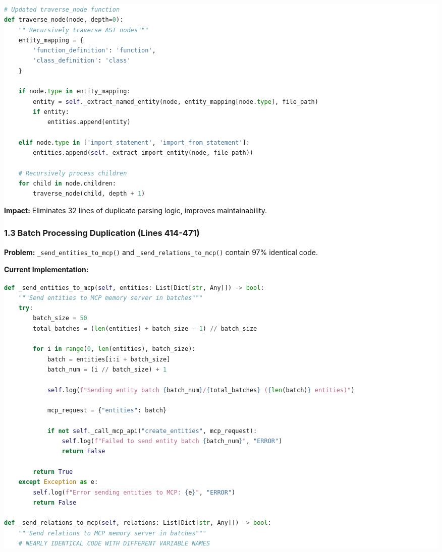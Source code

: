 ```python
# Updated traverse_node function
def traverse_node(node, depth=0):
    """Recursively traverse AST nodes"""
    entity_mapping = {
        'function_definition': 'function',
        'class_definition': 'class'
    }
    
    if node.type in entity_mapping:
        entity = self._extract_named_entity(node, entity_mapping[node.type], file_path)
        if entity:
            entities.append(entity)
    
    elif node.type in ['import_statement', 'import_from_statement']:
        entities.append(self._extract_import_entity(node, file_path))
    
    # Recursively process children
    for child in node.children:
        traverse_node(child, depth + 1)
```

**Impact:** Eliminates 32 lines of duplicate parsing logic, improves maintainability.

### 1.3 Batch Processing Duplication (Lines 414-471)

**Problem:** `_send_entities_to_mcp()` and `_send_relations_to_mcp()` contain 97% identical code.

**Current Implementation:**
```python
def _send_entities_to_mcp(self, entities: List[Dict[str, Any]]) -> bool:
    """Send entities to MCP memory server in batches"""
    try:
        batch_size = 50
        total_batches = (len(entities) + batch_size - 1) // batch_size
        
        for i in range(0, len(entities), batch_size):
            batch = entities[i:i + batch_size]
            batch_num = (i // batch_size) + 1
            
            self.log(f"Sending entity batch {batch_num}/{total_batches} ({len(batch)} entities)")
            
            mcp_request = {"entities": batch}
            
            if not self._call_mcp_api("create_entities", mcp_request):
                self.log(f"Failed to send entity batch {batch_num}", "ERROR")
                return False
        
        return True
    except Exception as e:
        self.log(f"Error sending entities to MCP: {e}", "ERROR")
        return False

def _send_relations_to_mcp(self, relations: List[Dict[str, Any]]) -> bool:
    """Send relations to MCP memory server in batches"""
    # NEARLY IDENTICAL CODE WITH DIFFERENT VARIABLE NAMES
```
